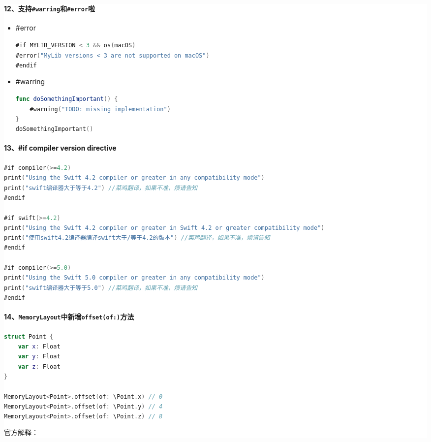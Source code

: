 



#### 12、支持`#warring`和`#error`啦

- #error 

  ```swift
  #if MYLIB_VERSION < 3 && os(macOS)
  #error("MyLib versions < 3 are not supported on macOS")
  #endif
  ```



- #warring

  ```swift
  func doSomethingImportant() {
      #warning("TODO: missing implementation")
  }
  doSomethingImportant()
  ```



#### 13、**#if compiler** **version directive**

```swift
#if compiler(>=4.2)
print("Using the Swift 4.2 compiler or greater in any compatibility mode")
print("swift编译器大于等于4.2") //菜鸡翻译，如果不准，烦请告知
#endif

#if swift(>=4.2)
print("Using the Swift 4.2 compiler or greater in Swift 4.2 or greater compatibility mode")
print("使用swift4.2编译器编译swift大于/等于4.2的版本") //菜鸡翻译，如果不准，烦请告知
#endif

#if compiler(>=5.0)
print("Using the Swift 5.0 compiler or greater in any compatibility mode")
print("swift编译器大于等于5.0") //菜鸡翻译，如果不准，烦请告知
#endif
```





#### 14、`MemoryLayout`中新增`offset(of:)`方法

```swift
struct Point {
    var x: Float
    var y: Float
    var z: Float
}

MemoryLayout<Point>.offset(of: \Point.x) // 0
MemoryLayout<Point>.offset(of: \Point.y) // 4
MemoryLayout<Point>.offset(of: \Point.z) // 8
```
官方解释：
